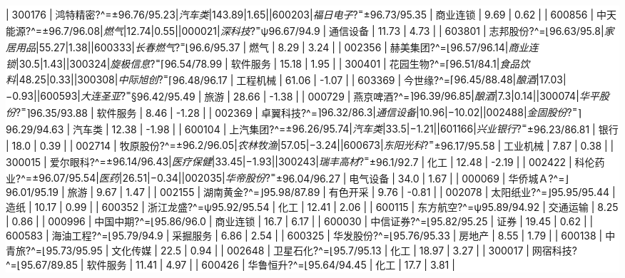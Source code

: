 | 300176 | 鸿特精密?^=$±96.76/95.23 |   汽车类   |   143.89  |  1.65  |
| 600203 | 福日电子?^=$±96.73/95.35 |  商业连锁  |    9.69   |  0.62  |
| 600856 | 中天能源?^=$±96.7/96.08  |    燃气    |   12.74   |  0.55  |
| 000021 |  深科技?^=$ψ96.67/94.9   |  通信设备  |   11.73   |  4.73  |
| 603801 | 志邦股份?^=$⌊96.63/95.8  |  家居用品  |   55.27   |  1.38  |
| 600333 | 长春燃气?^=$⌊96.6/95.37  |    燃气    |    8.29   |  3.24  |
| 002356 | 赫美集团?^=$⌊96.57/96.14 |  商业连锁  |    30.5   |  1.43  |
| 300324 | 旋极信息?^=$⌈96.54/78.99 |  软件服务  |   15.18   |  1.95  |
| 300401 | 花园生物?^=$⌈96.51/84.1  |  食品饮料  |   48.25   |  0.33  |
| 300308 | 中际旭创?^=$⌈96.48/96.17 |  工程机械  |   61.06   | -1.07  |
| 603369 |  今世缘?^=$⌈96.45/88.48  |    酿酒    |   17.03   | -0.93  |
| 600593 | 大连圣亚?^=$§96.42/95.49 |    旅游    |   28.66   | -1.38  |
| 000729 | 燕京啤酒?^=$⌉96.39/96.85 |    酿酒    |    7.3    |  0.14  |
| 300074 | 华平股份?^=$⌉96.35/93.88 |  软件服务  |    8.46   | -1.28  |
| 002369 | 卓翼科技?^=$⌉96.32/86.3  |  通信设备  |   10.96   | -10.02 |
| 002488 | 金固股份?^=$⌉96.29/94.63 |   汽车类   |   12.38   | -1.98  |
| 600104 | 上汽集团?^=$±96.26/95.74 |   汽车类   |    33.5   | -1.21  |
| 601166 | 兴业银行?^=$±96.23/86.81 |    银行    |    18.0   |  0.39  |
| 002714 | 牧原股份?^=$±96.2/96.05  |  农林牧渔  |   57.05   | -3.24  |
| 600673 | 东阳光科?^=$±96.17/95.58 |  工业机械  |    7.87   |  0.38  |
| 300015 | 爱尔眼科?^=$±96.14/96.43 |  医疗保健  |   33.45   | -1.93  |
| 300243 |  瑞丰高材?^=$±96.1/92.7  |    化工    |   12.48   | -2.19  |
| 002422 | 科伦药业?^=$±96.07/95.54 |    医药    |   26.51   | -0.34  |
| 002035 | 华帝股份?^=$±96.04/96.27 |  电气设备  |    34.0   |  1.67  |
| 000069 | 华侨城Ａ?^=⌋96.01/95.19  |    旅游    |    9.67   |  1.47  |
| 002155 | 湖南黄金?^=⌋95.98/87.89  |  有色开采  |    9.76   | -0.81  |
| 002078 | 太阳纸业?^=⌋95.95/95.44  |    造纸    |   10.17   |  0.99  |
| 600352 | 浙江龙盛?^=ψ95.92/95.54  |    化工    |   12.41   |  2.06  |
| 600115 | 东方航空?^=ψ95.89/94.92  |  交通运输  |    8.25   |  0.86  |
| 000996 |  中国中期?^=⌊95.86/96.0  |  商业连锁  |    16.7   |  6.17  |
| 600030 | 中信证券?^=⌊95.82/95.25  |    证券    |   19.45   |  0.62  |
| 600583 |  海油工程?^=⌊95.79/94.9  |  采掘服务  |    6.86   |  2.54  |
| 600325 | 华发股份?^=⌊95.76/95.33  |   房地产   |    8.55   |  1.79  |
| 600138 |  中青旅?^=⌊95.73/95.95   |  文化传媒  |    22.5   |  0.94  |
| 002648 |  卫星石化?^=⌊95.7/95.13  |    化工    |   18.97   |  3.27  |
| 300017 | 网宿科技?^=⌊95.67/89.85  |  软件服务  |   11.41   |  4.97  |
| 600426 | 华鲁恒升?^=⌊95.64/94.45  |    化工    |    17.7   |  3.81  |